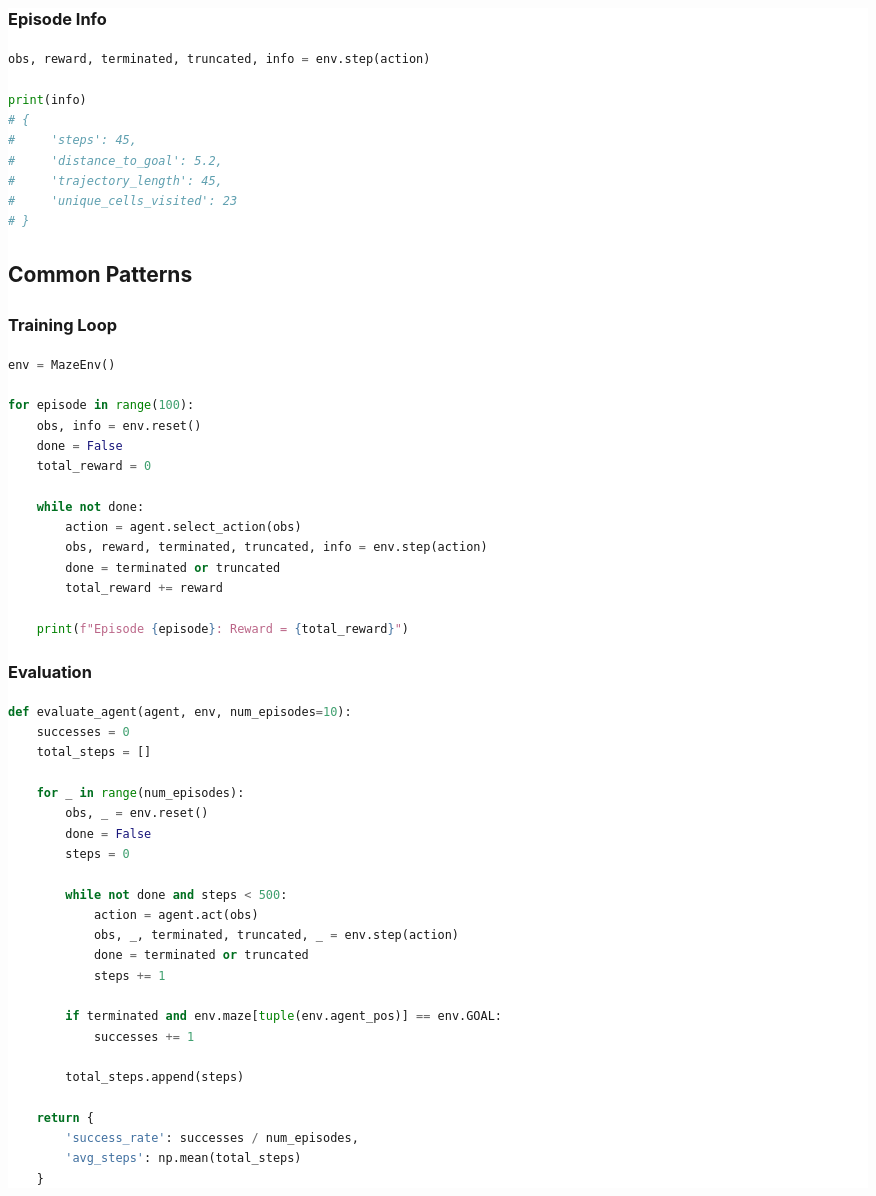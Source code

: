 ### Episode Info
```python
obs, reward, terminated, truncated, info = env.step(action)

print(info)
# {
#     'steps': 45,
#     'distance_to_goal': 5.2,
#     'trajectory_length': 45,
#     'unique_cells_visited': 23
# }
```

## Common Patterns

### Training Loop
```python
env = MazeEnv()

for episode in range(100):
    obs, info = env.reset()
    done = False
    total_reward = 0
    
    while not done:
        action = agent.select_action(obs)
        obs, reward, terminated, truncated, info = env.step(action)
        done = terminated or truncated
        total_reward += reward
    
    print(f"Episode {episode}: Reward = {total_reward}")
```

### Evaluation
```python
def evaluate_agent(agent, env, num_episodes=10):
    successes = 0
    total_steps = []
    
    for _ in range(num_episodes):
        obs, _ = env.reset()
        done = False
        steps = 0
        
        while not done and steps < 500:
            action = agent.act(obs)
            obs, _, terminated, truncated, _ = env.step(action)
            done = terminated or truncated
            steps += 1
        
        if terminated and env.maze[tuple(env.agent_pos)] == env.GOAL:
            successes += 1
        
        total_steps.append(steps)
    
    return {
        'success_rate': successes / num_episodes,
        'avg_steps': np.mean(total_steps)
    }
```

